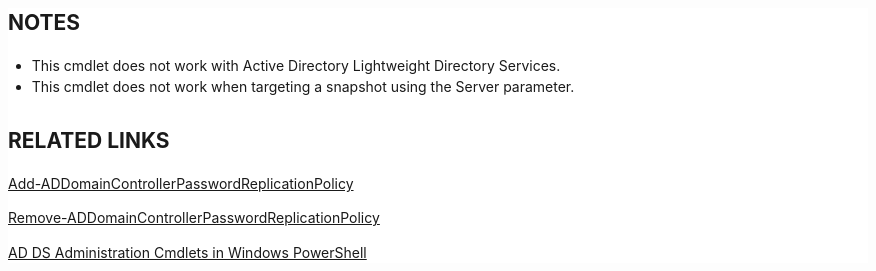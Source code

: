## NOTES
* This cmdlet does not work with Active Directory Lightweight Directory Services.
* This cmdlet does not work when targeting a snapshot using the Server parameter.

## RELATED LINKS

[Add-ADDomainControllerPasswordReplicationPolicy](./Add-ADDomainControllerPasswordReplicationPolicy.md)

[Remove-ADDomainControllerPasswordReplicationPolicy](./Remove-ADDomainControllerPasswordReplicationPolicy.md)

[AD DS Administration Cmdlets in Windows PowerShell](./ActiveDirectory.md)
